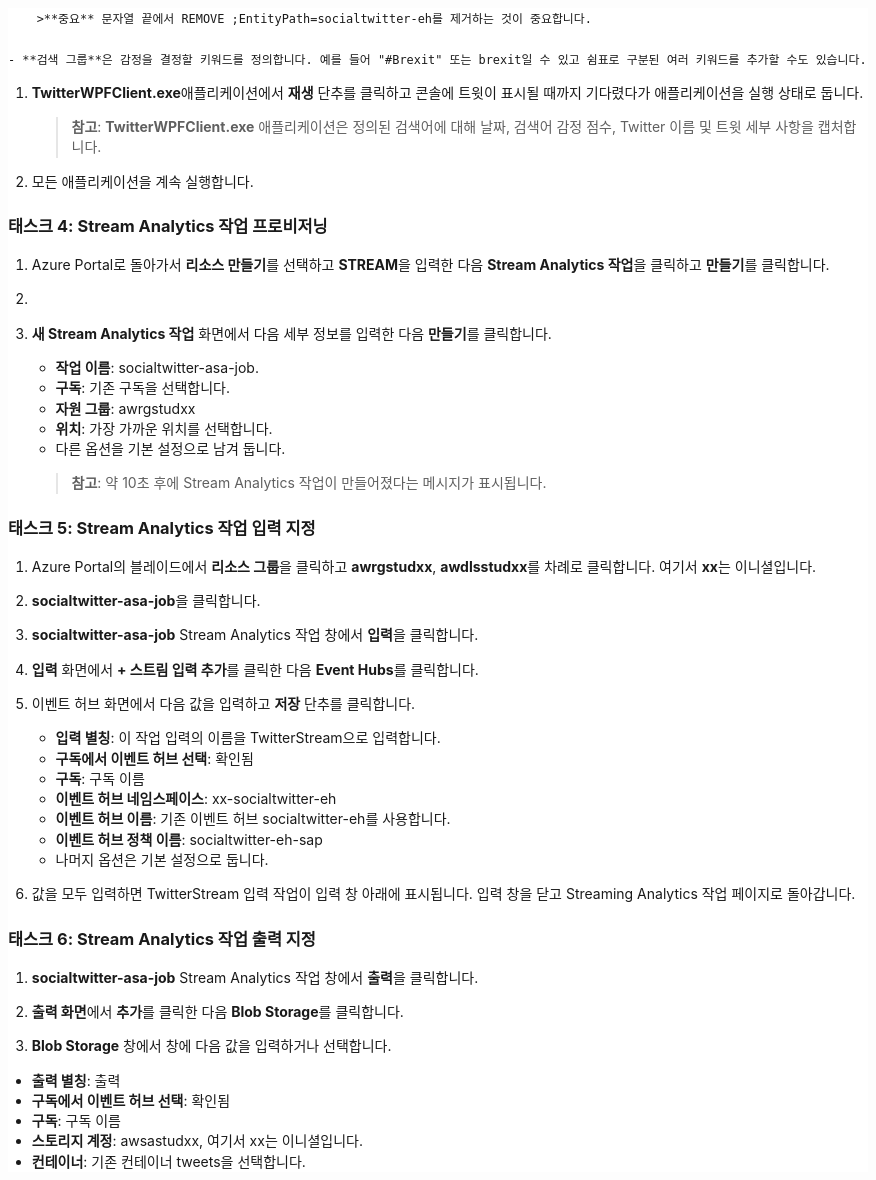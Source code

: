         >**중요** 문자열 끝에서 REMOVE ;EntityPath=socialtwitter-eh를 제거하는 것이 중요합니다.

    - **검색 그룹**은 감정을 결정할 키워드를 정의합니다. 예를 들어 "#Brexit" 또는 brexit일 수 있고 쉼표로 구분된 여러 키워드를 추가할 수도 있습니다.

1. **TwitterWPFClient.exe**애플리케이션에서 **재생** 단추를 클릭하고 콘솔에 트윗이 표시될 때까지 기다렸다가 애플리케이션을 실행 상태로 둡니다.

      > **참고**: **TwitterWPFClient.exe** 애플리케이션은 정의된 검색어에 대해 날짜, 검색어 감정 점수, Twitter 이름 및 트윗 세부 사항을 캡처합니다. 

1. 모든 애플리케이션을 계속 실행합니다.

### 태스크 4: Stream Analytics 작업 프로비저닝

1. Azure Portal로 돌아가서 **리소스 만들기**를 선택하고 **STREAM**을 입력한 다음 **Stream Analytics 작업**을 클릭하고 **만들기**를 클릭합니다.
1. 
1. **새 Stream Analytics 작업** 화면에서 다음 세부 정보를 입력한 다음 **만들기**를 클릭합니다.
    - **작업 이름**: socialtwitter-asa-job.
    - **구독**: 기존 구독을 선택합니다.
    - **자원 그룹**: awrgstudxx
    - **위치**: 가장 가까운 위치를 선택합니다.
    - 다른 옵션을 기본 설정으로 남겨 둡니다.

    > **참고**: 약 10초 후에 Stream Analytics 작업이 만들어졌다는 메시지가 표시됩니다.

### 태스크 5: Stream Analytics 작업 입력 지정

1. Azure Portal의 블레이드에서 **리소스 그룹**을 클릭하고 **awrgstudxx**, **awdlsstudxx**를 차례로 클릭합니다. 여기서 **xx**는 이니셜입니다.

1. **socialtwitter-asa-job**을 클릭합니다.

1. **socialtwitter-asa-job** Stream Analytics 작업 창에서 **입력**을 클릭합니다.

1. **입력** 화면에서 **+ 스트림 입력 추가**를 클릭한 다음 **Event Hubs**를 클릭합니다.

1. 이벤트 허브 화면에서 다음 값을 입력하고 **저장** 단추를 클릭합니다.
    - **입력 별칭**: 이 작업 입력의 이름을 TwitterStream으로 입력합니다.
    - **구독에서 이벤트 허브 선택**: 확인됨
    - **구독**: 구독 이름
    - **이벤트 허브 네임스페이스**: xx-socialtwitter-eh
    - **이벤트 허브 이름**: 기존 이벤트 허브 socialtwitter-eh를 사용합니다.
    - **이벤트 허브 정책 이름**: socialtwitter-eh-sap
    - 나머지 옵션은 기본 설정으로 둡니다.

1. 값을 모두 입력하면 TwitterStream 입력 작업이 입력 창 아래에 표시됩니다. 입력 창을 닫고 Streaming Analytics 작업 페이지로 돌아갑니다.

### 태스크 6: Stream Analytics 작업 출력 지정

1. **socialtwitter-asa-job** Stream Analytics 작업 창에서 **출력**을 클릭합니다.

1. **출력 화면**에서 **추가**를 클릭한 다음 **Blob Storage**를 클릭합니다.

1. **Blob Storage** 창에서 창에 다음 값을 입력하거나 선택합니다.
- **출력 별칭**: 출력
- **구독에서 이벤트 허브 선택**: 확인됨
- **구독**: 구독 이름
- **스토리지 계정**: awsastudxx, 여기서 xx는 이니셜입니다.
- **컨테이너**: 기존 컨테이너 tweets을 선택합니다.

